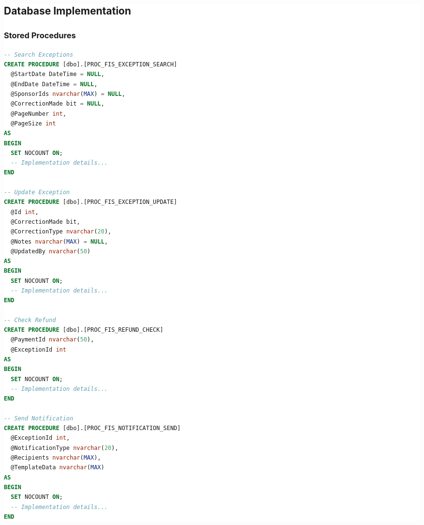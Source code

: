 ## Database Implementation
### Stored Procedures
```sql
-- Search Exceptions
CREATE PROCEDURE [dbo].[PROC_FIS_EXCEPTION_SEARCH]
  @StartDate DateTime = NULL,
  @EndDate DateTime = NULL,
  @SponsorIds nvarchar(MAX) = NULL,
  @CorrectionMade bit = NULL,
  @PageNumber int,
  @PageSize int
AS
BEGIN
  SET NOCOUNT ON;
  -- Implementation details...
END

-- Update Exception
CREATE PROCEDURE [dbo].[PROC_FIS_EXCEPTION_UPDATE]
  @Id int,
  @CorrectionMade bit,
  @CorrectionType nvarchar(20),
  @Notes nvarchar(MAX) = NULL,
  @UpdatedBy nvarchar(50)
AS
BEGIN
  SET NOCOUNT ON;
  -- Implementation details...
END

-- Check Refund
CREATE PROCEDURE [dbo].[PROC_FIS_REFUND_CHECK]
  @PaymentId nvarchar(50),
  @ExceptionId int
AS
BEGIN
  SET NOCOUNT ON;
  -- Implementation details...
END

-- Send Notification
CREATE PROCEDURE [dbo].[PROC_FIS_NOTIFICATION_SEND]
  @ExceptionId int,
  @NotificationType nvarchar(20),
  @Recipients nvarchar(MAX),
  @TemplateData nvarchar(MAX)
AS
BEGIN
  SET NOCOUNT ON;
  -- Implementation details...
END
```
